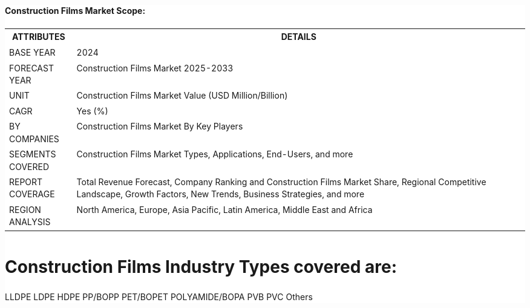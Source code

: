 <h4>Construction Films Market Scope:</h4>
<table>
<tr>
<th>ATTRIBUTES</th>
<th>DETAILS</th>
</tr>
<tr>
<td>BASE YEAR</td>
<td>2024</td>
</tr>
<tr>
<td>FORECAST YEAR</td>
<td>Construction Films Market 2025-2033</td>
</tr>
<tr>
<td>UNIT</td>
<td>Construction Films Market Value (USD Million/Billion)</td>
<tr>
<td>CAGR</td>
<td>Yes (%)</td>
</tr>
</tr>
<tr>
<td>BY COMPANIES</td>
<td>Construction Films Market By Key Players</td>
</tr>
<tr>
<td>SEGMENTS COVERED</td>
<td>Construction Films Market Types, Applications, End-Users, and more</td>
</tr>
<tr>
<td>REPORT COVERAGE</td>
<td>Total Revenue Forecast, Company Ranking and Construction Films Market Share, Regional Competitive Landscape, Growth Factors, New Trends, Business Strategies, and more</td>
</tr>
<tr>
<td>REGION ANALYSIS</td>
<td>North America, Europe, Asia Pacific, Latin America, Middle East and Africa</td>
</tr>
</table>

# <strong>Construction Films Industry Types covered are:</strong>

LLDPE
    LDPE
    HDPE
    PP/BOPP
    PET/BOPET
    POLYAMIDE/BOPA
    PVB
    PVC
    Others
